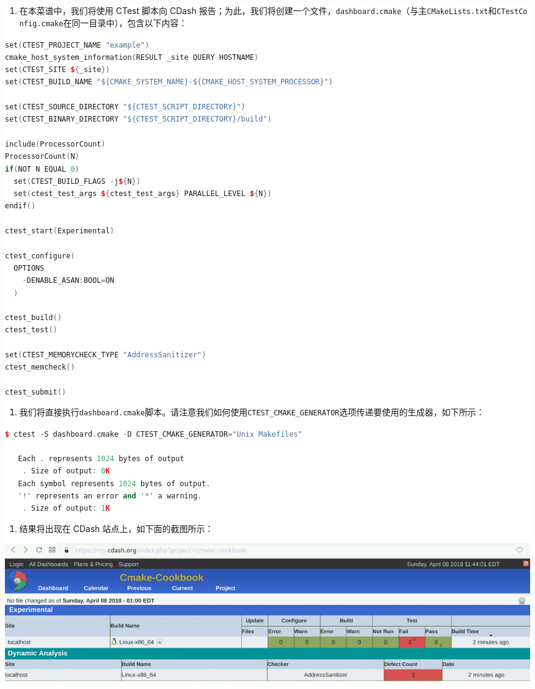 1.  在本菜谱中，我们将使用 CTest 脚本向 CDash 报告；为此，我们将创建一个文件，`dashboard.cmake`（与主`CMakeLists.txt`和`CTestConfig.cmake`在同一目录中），包含以下内容：

```cpp
set(CTEST_PROJECT_NAME "example")
cmake_host_system_information(RESULT _site QUERY HOSTNAME)
set(CTEST_SITE ${_site})
set(CTEST_BUILD_NAME "${CMAKE_SYSTEM_NAME}-${CMAKE_HOST_SYSTEM_PROCESSOR}")

set(CTEST_SOURCE_DIRECTORY "${CTEST_SCRIPT_DIRECTORY}")
set(CTEST_BINARY_DIRECTORY "${CTEST_SCRIPT_DIRECTORY}/build")

include(ProcessorCount)
ProcessorCount(N)
if(NOT N EQUAL 0)
  set(CTEST_BUILD_FLAGS -j${N})
  set(ctest_test_args ${ctest_test_args} PARALLEL_LEVEL ${N})
endif()

ctest_start(Experimental)

ctest_configure(
  OPTIONS
    -DENABLE_ASAN:BOOL=ON
  )

ctest_build()
ctest_test()

set(CTEST_MEMORYCHECK_TYPE "AddressSanitizer")
ctest_memcheck()

ctest_submit()
```

1.  我们将直接执行`dashboard.cmake`脚本。请注意我们如何使用`CTEST_CMAKE_GENERATOR`选项传递要使用的生成器，如下所示：

```cpp
$ ctest -S dashboard.cmake -D CTEST_CMAKE_GENERATOR="Unix Makefiles"

   Each . represents 1024 bytes of output
    . Size of output: 0K
   Each symbol represents 1024 bytes of output.
   '!' represents an error and '*' a warning.
    . Size of output: 1K
```

1.  结果将出现在 CDash 站点上，如下面的截图所示：

![](img/c1e9c27b-1250-42b4-ad1a-1e9afa699d37.png)
